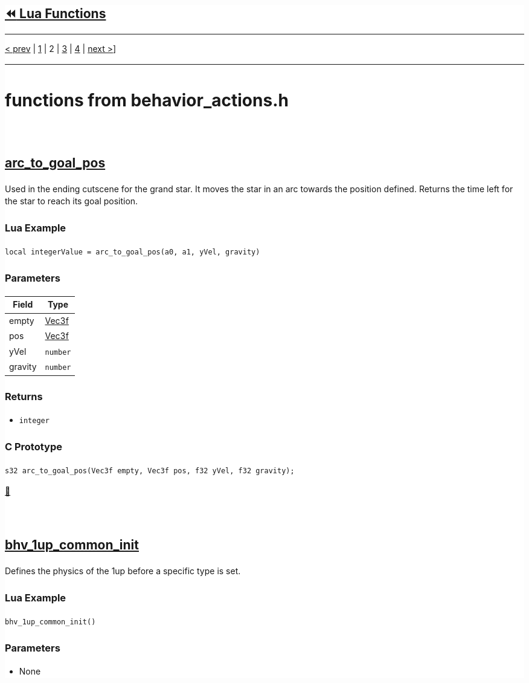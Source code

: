## [:rewind: Lua Functions](functions.md)

---

[< prev](functions.md) | [1](functions.md) | 2 | [3](functions-3.md) | [4](functions-4.md) | [next >](functions-3.md)]


---
# functions from behavior_actions.h

<br />


## [arc_to_goal_pos](#arc_to_goal_pos)

Used in the ending cutscene for the grand star. It moves the star in an arc towards the position defined. Returns the time left for the star to reach its goal position.

### Lua Example
`local integerValue = arc_to_goal_pos(a0, a1, yVel, gravity)`

### Parameters
| Field | Type |
| ----- | ---- |
| empty | [Vec3f](structs.md#Vec3f) |
| pos | [Vec3f](structs.md#Vec3f) |
| yVel | `number` |
| gravity | `number` |

### Returns
- `integer`

### C Prototype
`s32 arc_to_goal_pos(Vec3f empty, Vec3f pos, f32 yVel, f32 gravity);`

[:arrow_up_small:](#)

<br />

## [bhv_1up_common_init](#bhv_1up_common_init)

Defines the physics of the 1up before a specific type is set.

### Lua Example
`bhv_1up_common_init()`

### Parameters
- None
